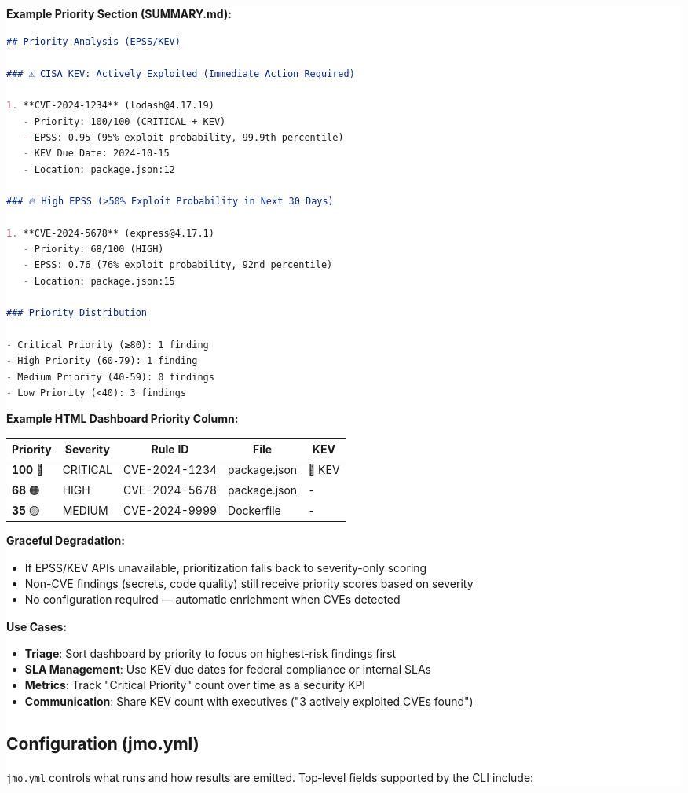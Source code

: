 **Example Priority Section (SUMMARY.md):**

```markdown
## Priority Analysis (EPSS/KEV)

### ⚠️ CISA KEV: Actively Exploited (Immediate Action Required)

1. **CVE-2024-1234** (lodash@4.17.19)
   - Priority: 100/100 (CRITICAL + KEV)
   - EPSS: 0.95 (95% exploit probability, 99.9th percentile)
   - KEV Due Date: 2024-10-15
   - Location: package.json:12

### 🔥 High EPSS (>50% Exploit Probability in Next 30 Days)

1. **CVE-2024-5678** (express@4.17.1)
   - Priority: 68/100 (HIGH)
   - EPSS: 0.76 (76% exploit probability, 92nd percentile)
   - Location: package.json:15

### Priority Distribution

- Critical Priority (≥80): 1 finding
- High Priority (60-79): 1 finding
- Medium Priority (40-59): 0 findings
- Low Priority (<40): 3 findings
```

**Example HTML Dashboard Priority Column:**

| Priority | Severity | Rule ID | File | KEV |
|----------|----------|---------|------|-----|
| **100** 🔴 | CRITICAL | CVE-2024-1234 | package.json | 🚨 KEV |
| **68** 🟠 | HIGH | CVE-2024-5678 | package.json | - |
| **35** 🟡 | MEDIUM | CVE-2024-9999 | Dockerfile | - |

**Graceful Degradation:**

- If EPSS/KEV APIs unavailable, prioritization falls back to severity-only scoring
- Non-CVE findings (secrets, code quality) still receive priority scores based on severity
- No configuration required — automatic enrichment when CVEs detected

**Use Cases:**

- **Triage**: Sort dashboard by priority to focus on highest-risk findings first
- **SLA Management**: Use KEV due dates for federal compliance or internal SLAs
- **Metrics**: Track "Critical Priority" count over time as a security KPI
- **Communication**: Share KEV count with executives ("3 actively exploited CVEs found")

## Configuration (jmo.yml)

`jmo.yml` controls what runs and how results are emitted. Top‑level fields supported by the CLI include:

